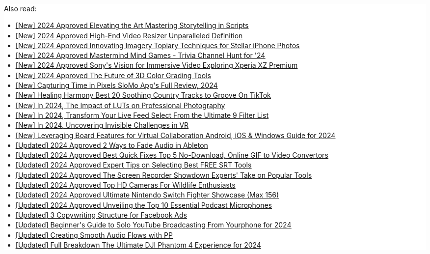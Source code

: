 
<span class="atpl-alsoreadstyle">Also read:</span>
<div><ul>
<li><a href="https://fox-hovers.techidaily.com/new-2024-approved-elevating-the-art-mastering-storytelling-in-scripts/"><u>[New] 2024 Approved  Elevating the Art  Mastering Storytelling in Scripts</u></a></li>
<li><a href="https://article-posts.techidaily.com/new-2024-approved-high-end-video-resizer-unparalleled-definition/"><u>[New] 2024 Approved  High-End Video Resizer  Unparalleled Definition</u></a></li>
<li><a href="https://fox-hovers.techidaily.com/new-2024-approved-innovating-imagery-topiary-techniques-for-stellar-iphone-photos/"><u>[New] 2024 Approved  Innovating Imagery  Topiary Techniques for Stellar iPhone Photos</u></a></li>
<li><a href="https://fox-hovers.techidaily.com/new-2024-approved-mastermind-mind-games-trivia-channel-hunt-for-24/"><u>[New] 2024 Approved  Mastermind Mind Games - Trivia Channel Hunt for '24</u></a></li>
<li><a href="https://fox-hovers.techidaily.com/new-2024-approved-sonys-vision-for-immersive-video-exploring-xperia-xz-premium/"><u>[New] 2024 Approved  Sony's Vision for Immersive Video  Exploring Xperia XZ Premium</u></a></li>
<li><a href="https://fox-hovers.techidaily.com/new-2024-approved-the-future-of-3d-color-grading-tools/"><u>[New] 2024 Approved  The Future of 3D Color Grading Tools</u></a></li>
<li><a href="https://extra-resources.techidaily.com/new-capturing-time-in-pixels-slomo-apps-full-review-2024/"><u>[New] Capturing Time in Pixels  SloMo App's Full Review, 2024</u></a></li>
<li><a href="https://tiktok-video-recordings.techidaily.com/new-healing-harmony-best-20-soothing-country-tracks-to-groove-on-tiktok/"><u>[New] Healing Harmony  Best 20 Soothing Country Tracks to Groove On TikTok</u></a></li>
<li><a href="https://fox-hovers.techidaily.com/new-in-2024-the-impact-of-luts-on-professional-photography/"><u>[New] In 2024, The Impact of LUTs on Professional Photography</u></a></li>
<li><a href="https://fox-hovers.techidaily.com/new-in-2024-transform-your-live-feed-select-from-the-ultimate-9-filter-list/"><u>[New] In 2024, Transform Your Live Feed  Select From the Ultimate 9 Filter List</u></a></li>
<li><a href="https://fox-hovers.techidaily.com/new-in-2024-uncovering-invisible-challenges-in-vr/"><u>[New] In 2024, Uncovering Invisible Challenges in VR</u></a></li>
<li><a href="https://video-screen-grab.techidaily.com/new-leveraging-board-features-for-virtual-collaboration-android-ios-and-windows-guide-for-2024/"><u>[New] Leveraging Board Features for Virtual Collaboration  Android, iOS & Windows Guide for 2024</u></a></li>
<li><a href="https://fox-hovers.techidaily.com/updated-2024-approved-2-ways-to-fade-audio-in-ableton/"><u>[Updated] 2024 Approved  2 Ways to Fade Audio in Ableton</u></a></li>
<li><a href="https://fox-hovers.techidaily.com/updated-2024-approved-best-quick-fixes-top-5-no-download-online-gif-to-video-convertors/"><u>[Updated] 2024 Approved  Best Quick Fixes  Top 5 No-Download, Online GIF to Video Convertors</u></a></li>
<li><a href="https://fox-hovers.techidaily.com/updated-2024-approved-expert-tips-on-selecting-best-free-srt-tools/"><u>[Updated] 2024 Approved  Expert Tips on Selecting Best FREE SRT Tools</u></a></li>
<li><a href="https://remote-screen-capture.techidaily.com/updated-2024-approved-the-screen-recorder-showdown-experts-take-on-popular-tools/"><u>[Updated] 2024 Approved  The Screen Recorder Showdown  Experts' Take on Popular Tools</u></a></li>
<li><a href="https://fox-hovers.techidaily.com/updated-2024-approved-top-hd-cameras-for-wildlife-enthusiasts/"><u>[Updated] 2024 Approved  Top HD Cameras For Wildlife Enthusiasts</u></a></li>
<li><a href="https://visual-screen-recording.techidaily.com/updated-2024-approved-ultimate-nintendo-switch-fighter-showcase-max-156/"><u>[Updated] 2024 Approved  Ultimate Nintendo Switch Fighter Showcase (Max 156)</u></a></li>
<li><a href="https://fox-hovers.techidaily.com/updated-2024-approved-unveiling-the-top-10-essential-podcast-microphones/"><u>[Updated] 2024 Approved  Unveiling the Top 10 Essential Podcast Microphones</u></a></li>
<li><a href="https://facebook-video-files.techidaily.com/updated-3-copywriting-structure-for-facebook-ads/"><u>[Updated] 3 Copywriting Structure for Facebook Ads</u></a></li>
<li><a href="https://fox-hovers.techidaily.com/updated-beginners-guide-to-solo-youtube-broadcasting-from-yourphone-for-2024/"><u>[Updated] Beginner's Guide to Solo YouTube Broadcasting From Yourphone for 2024</u></a></li>
<li><a href="https://fox-hovers.techidaily.com/updated-creating-smooth-audio-flows-with-pp/"><u>[Updated] Creating Smooth Audio Flows with PP</u></a></li>
<li><a href="https://fox-hovers.techidaily.com/updated-full-breakdown-the-ultimate-dji-phantom-4-experience-for-2024/"><u>[Updated] Full Breakdown  The Ultimate DJI Phantom 4 Experience for 2024</u></a></li>